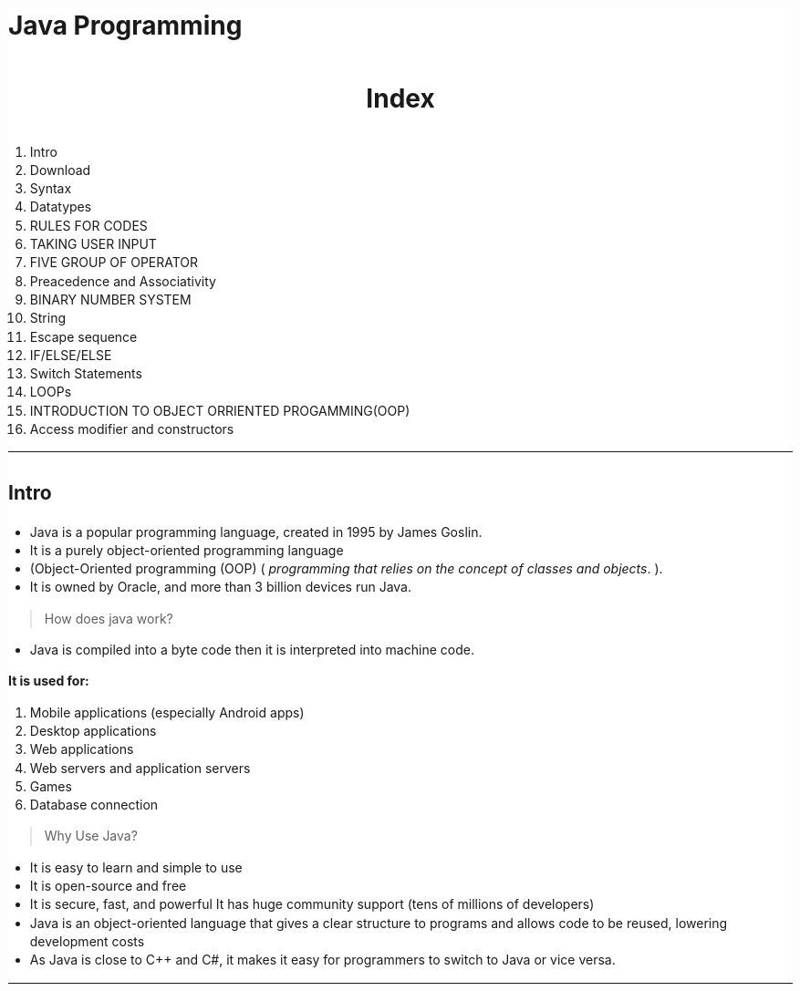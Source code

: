 # Java Programming

# <p style="text-align: center;"> Index </p>

1. Intro
2. Download
3. Syntax
4. Datatypes
5. RULES FOR CODES
6. TAKING USER INPUT
7. FIVE GROUP OF OPERATOR
8. Preacedence and Associativity
9. BINARY NUMBER SYSTEM
10. String
11. Escape sequence
12. IF/ELSE/ELSE
13. Switch Statements
14. LOOPs
15. INTRODUCTION TO OBJECT ORRIENTED PROGAMMING(OOP)
16. Access modifier and constructors

---

## Intro

- Java is a popular programming language, created in 1995 by James Goslin.
- It is a purely object-oriented programming language
- (Object-Oriented programming (OOP) ( _programming that relies on the concept of classes and objects_. ).
- It is owned by Oracle, and more than 3 billion devices run Java.

> How does java work?

- Java is compiled into a byte code then it is interpreted into machine code.

**It is used for:**

1. Mobile applications (especially Android apps)
2. Desktop applications
3. Web applications
4. Web servers and application servers
5. Games
6. Database connection

> Why Use Java?

- It is easy to learn and simple to use
- It is open-source and free
- It is secure, fast, and powerful
  It has huge community support (tens of millions of developers)
- Java is an object-oriented language that gives a clear structure to programs and allows code to be reused, lowering development costs
- As Java is close to C++ and C#, it makes it easy for programmers to switch to Java or vice versa.

---
